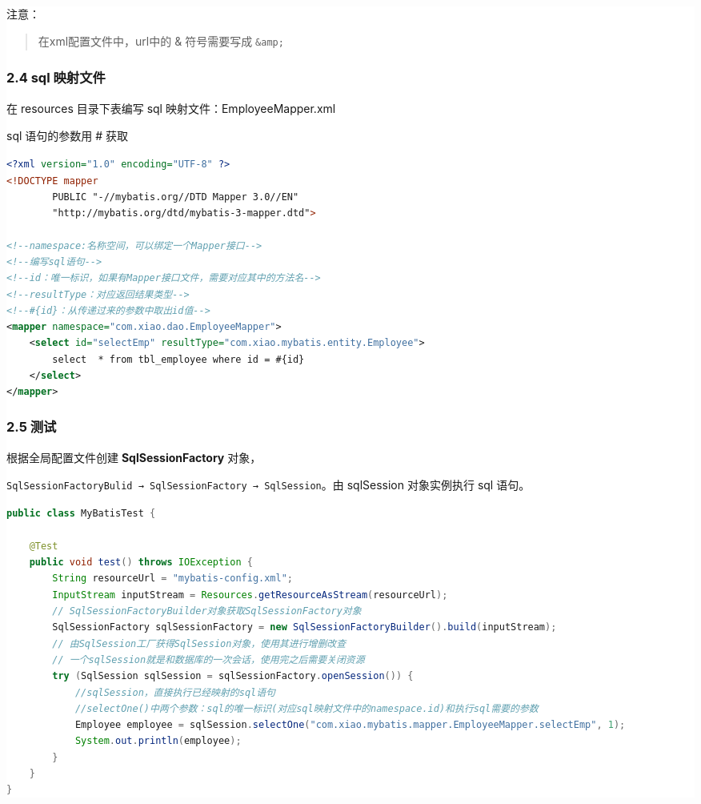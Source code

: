 注意：

> 在xml配置文件中，url中的 & 符号需要写成 `&amp;`

### 2.4 sql 映射文件

在 resources 目录下表编写 sql 映射文件：EmployeeMapper.xml

sql 语句的参数用 # 获取

```xml
<?xml version="1.0" encoding="UTF-8" ?>
<!DOCTYPE mapper
        PUBLIC "-//mybatis.org//DTD Mapper 3.0//EN"
        "http://mybatis.org/dtd/mybatis-3-mapper.dtd">

<!--namespace:名称空间，可以绑定一个Mapper接口-->
<!--编写sql语句-->
<!--id：唯一标识，如果有Mapper接口文件，需要对应其中的方法名-->
<!--resultType：对应返回结果类型-->
<!--#{id}：从传递过来的参数中取出id值-->
<mapper namespace="com.xiao.dao.EmployeeMapper">
    <select id="selectEmp" resultType="com.xiao.mybatis.entity.Employee">
        select  * from tbl_employee where id = #{id}
    </select>
</mapper>
```

### 2.5 测试

根据全局配置文件创建 **SqlSessionFactory** 对象，

`SqlSessionFactoryBulid → SqlSessionFactory → SqlSession`。由 sqlSession 对象实例执行 sql 语句。

```java
public class MyBatisTest {

    @Test
    public void test() throws IOException {
        String resourceUrl = "mybatis-config.xml";
        InputStream inputStream = Resources.getResourceAsStream(resourceUrl);
        // SqlSessionFactoryBuilder对象获取SqlSessionFactory对象
        SqlSessionFactory sqlSessionFactory = new SqlSessionFactoryBuilder().build(inputStream);
        // 由SqlSession工厂获得SqlSession对象，使用其进行增删改查
        // 一个sqlSession就是和数据库的一次会话，使用完之后需要关闭资源
        try (SqlSession sqlSession = sqlSessionFactory.openSession()) {
            //sqlSession，直接执行已经映射的sql语句
            //selectOne()中两个参数：sql的唯一标识(对应sql映射文件中的namespace.id)和执行sql需要的参数
            Employee employee = sqlSession.selectOne("com.xiao.mybatis.mapper.EmployeeMapper.selectEmp", 1);
            System.out.println(employee);
        }
    }
}
```
